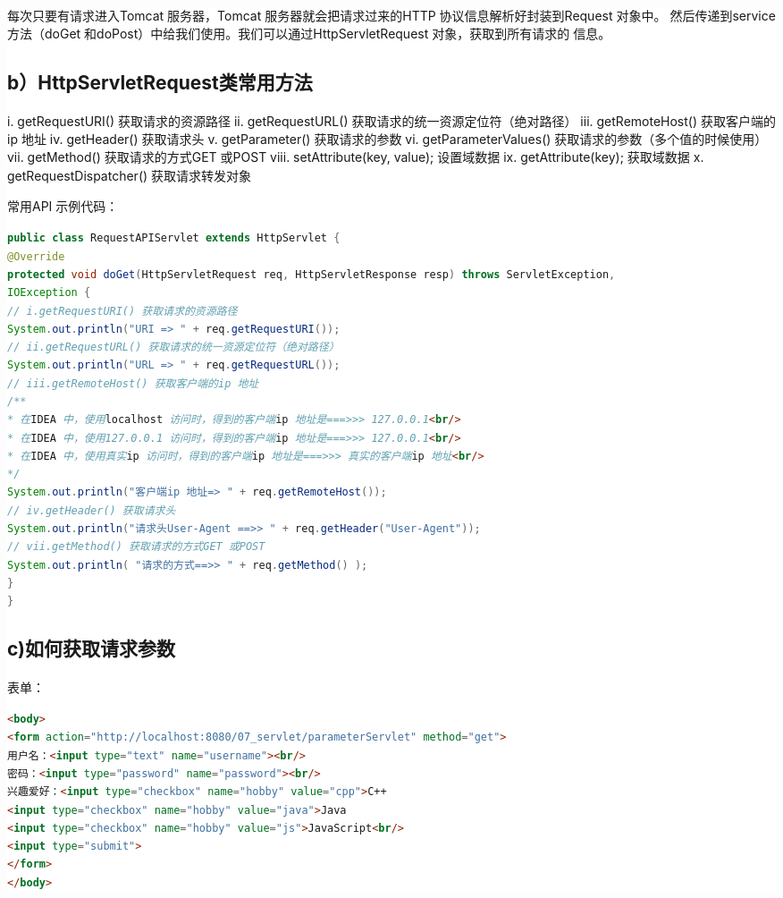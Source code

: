 每次只要有请求进入Tomcat 服务器，Tomcat 服务器就会把请求过来的HTTP 协议信息解析好封装到Request 对象中。
然后传递到service 方法（doGet 和doPost）中给我们使用。我们可以通过HttpServletRequest 对象，获取到所有请求的
信息。

## b）HttpServletRequest类常用方法

i. getRequestURI() 		 获取请求的资源路径
ii. getRequestURL() 		获取请求的统一资源定位符（绝对路径）
iii. getRemoteHost() 	   获取客户端的ip 地址
iv. getHeader()			          获取请求头
v. getParameter() 		        获取请求的参数
vi. getParameterValues() 	获取请求的参数（多个值的时候使用）
vii. getMethod() 			        获取请求的方式GET 或POST
viii. setAttribute(key, value); 	   设置域数据
ix. getAttribute(key);					 获取域数据
x. getRequestDispatcher()		   获取请求转发对象

常用API 示例代码：

```java
public class RequestAPIServlet extends HttpServlet {
@Override
protected void doGet(HttpServletRequest req, HttpServletResponse resp) throws ServletException,
IOException {
// i.getRequestURI() 获取请求的资源路径
System.out.println("URI => " + req.getRequestURI());
// ii.getRequestURL() 获取请求的统一资源定位符（绝对路径）
System.out.println("URL => " + req.getRequestURL());
// iii.getRemoteHost() 获取客户端的ip 地址
/**
* 在IDEA 中，使用localhost 访问时，得到的客户端ip 地址是===>>> 127.0.0.1<br/>
* 在IDEA 中，使用127.0.0.1 访问时，得到的客户端ip 地址是===>>> 127.0.0.1<br/>
* 在IDEA 中，使用真实ip 访问时，得到的客户端ip 地址是===>>> 真实的客户端ip 地址<br/>
*/
System.out.println("客户端ip 地址=> " + req.getRemoteHost());
// iv.getHeader() 获取请求头
System.out.println("请求头User-Agent ==>> " + req.getHeader("User-Agent"));
// vii.getMethod() 获取请求的方式GET 或POST
System.out.println( "请求的方式==>> " + req.getMethod() );
}
}
```

## c)如何获取请求参数

表单：

```html
<body>
<form action="http://localhost:8080/07_servlet/parameterServlet" method="get">
用户名：<input type="text" name="username"><br/>
密码：<input type="password" name="password"><br/>
兴趣爱好：<input type="checkbox" name="hobby" value="cpp">C++
<input type="checkbox" name="hobby" value="java">Java
<input type="checkbox" name="hobby" value="js">JavaScript<br/>
<input type="submit">
</form>
</body>
```
